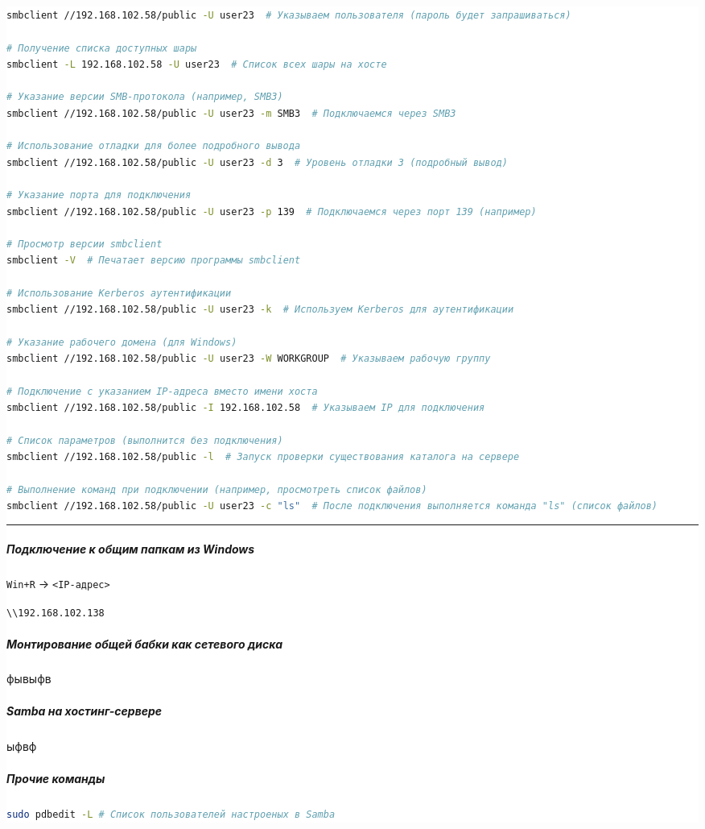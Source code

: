 ```bash
smbclient //192.168.102.58/public -U user23  # Указываем пользователя (пароль будет запрашиваться)

# Получение списка доступных шары
smbclient -L 192.168.102.58 -U user23  # Список всех шары на хосте

# Указание версии SMB-протокола (например, SMB3)
smbclient //192.168.102.58/public -U user23 -m SMB3  # Подключаемся через SMB3

# Использование отладки для более подробного вывода
smbclient //192.168.102.58/public -U user23 -d 3  # Уровень отладки 3 (подробный вывод)

# Указание порта для подключения
smbclient //192.168.102.58/public -U user23 -p 139  # Подключаемся через порт 139 (например)

# Просмотр версии smbclient
smbclient -V  # Печатает версию программы smbclient

# Использование Kerberos аутентификации
smbclient //192.168.102.58/public -U user23 -k  # Используем Kerberos для аутентификации

# Указание рабочего домена (для Windows)
smbclient //192.168.102.58/public -U user23 -W WORKGROUP  # Указываем рабочую группу

# Подключение с указанием IP-адреса вместо имени хоста
smbclient //192.168.102.58/public -I 192.168.102.58  # Указываем IP для подключения

# Список параметров (выполнится без подключения)
smbclient //192.168.102.58/public -l  # Запуск проверки существования каталога на сервере

# Выполнение команд при подключении (например, просмотреть список файлов)
smbclient //192.168.102.58/public -U user23 -c "ls"  # После подключения выполняется команда "ls" (список файлов)
```
***
##### Подключение к общим папкам из Windows
`Win+R` → `<IP-адрес>`

```bash
\\192.168.102.138
```



##### Монтирование общей бабки как сетевого диска
фывыфв
##### Samba на хостинг-сервере
ыфвф
##### Прочие команды
```bash
sudo pdbedit -L # Список пользователей настроеных в Samba
```
